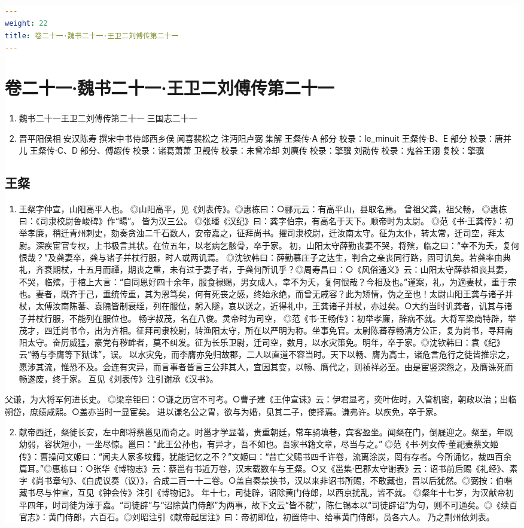 ```yaml
---
weight: 22
title: 卷二十一·魏书二十一·王卫二刘傅传第二十一
---
```


# 卷二十一·魏书二十一·王卫二刘傅传第二十一

1. <span id="卷二十一·魏书二十一·王卫二刘傅传第二十一-1"></span>
魏书二十一王卫二刘傅传第二十一
三国志二十一

2. <span id="卷二十一·魏书二十一·王卫二刘傅传第二十一-2"></span>
晋平阳侯相 安汉陈寿 撰宋中书侍郎西乡侯 闻喜裴松之 注沔阳卢弼 集解
<span class="c1">王粲传·A 部分 校录：le_minuit</span>
<span class="c1">王粲传·B、E 部分 校录：唐并儿</span>
<span class="c1">王粲传·C、D 部分、傅嘏传 校录：诸葛萧萧</span>
<span class="c1">卫觊传 校录：未曾冷却</span>
<span class="c1">刘廙传 校录：擎骥</span>
<span class="c1">刘劭传 校录：鬼谷王诩</span>
<span class="c1">复校：擎骥</span>

## 王粲

1. <span id="卷二十一·魏书二十一·王卫二刘傅传第二十一-王粲-1"></span>
王粲字仲宣，山阳高平人也。
<span class="c1">◎山阳高平，见《刘表传》。◎惠栋曰：○郦元云：有高平山，县取名焉。</span>
曾祖父龚，祖父畅，
<span class="c1">◎惠栋曰：《司隶校尉鲁峻碑》作“畼”。</span>
皆为汉三公。
<span class="c1">◎张璠《汉纪》曰：龚字伯宗，有高名于天下。顺帝时为太尉。
<span class="c2">◎范《书·王龚传》：初举孝廉，稍迁青州刺史，劾奏贪浊二千石数人，安帝嘉之，征拜尚书。擢司隶校尉，迁汝南太守。征为太仆，转太常，迁司空，拜太尉。深疾宦官专权，上书极言其状。在位五年，以老病乞骸骨，卒于家。</span>
初，山阳太守薛勤丧妻不哭，将殡，临之曰：“幸不为夭，复何恨哉？”及龚妻卒，龚与诸子并杖行服，时人或两讥焉。
<span class="c2">◎沈钦韩曰：薛勤慕庄子之达生，判合之亲丧同行路，固可讥矣。若龚率由典礼，齐衰期杖，十五月而禫，期丧之重，未有过于妻子者，于龚何所讥乎？◎周寿昌曰：○《风俗通义》云：山阳太守薛恭祖丧其妻，不哭，临殡，于棺上大言：“自同恩好四十余年，服食禄赐，男女成人，幸不为夭，复何恨哉？今相及也。”谨案，礼，为適妻杖，重于宗也。妻者，既齐于己，垂统传重，其为恩笃矣，何有死丧之感，终始永绝，而曾无戚容？此为矫情，伪之至也！太尉山阳王龚与诸子并杖，太傅汝南陈蕃、袁隗皆制衰绖，列在服位，躬入隧，哀以送之，近得礼中，王龚诸子并杖，亦过矣。○大约当时讥龚者，讥其与诸子并杖行服，不能列在服位也。</span>
畅字叔茂，名在八俊。灵帝时为司空，
<span class="c2">◎范《书·王畅传》：初举孝廉，辞病不就。大将军梁商特辟，举茂才，四迁尚书令，出为齐相。征拜司隶校尉，转渔阳太守，所在以严明为称。坐事免官。太尉陈蕃荐畅清方公正，复为尚书，寻拜南阳太守。奋厉威猛，豪党有秽衅者，莫不纠发。征为长乐卫尉，迁司空，数月，以水灾策免。明年，卒于家。◎沈钦韩曰：袁《纪》云“畅与李膺等下狱诛”，误。</span>
以水灾免，而李膺亦免归故郡，二人以直道不容当时。天下以畅、膺为高士，诸危言危行之徒皆推宗之，愿涉其流，惟恐不及。会连有灾异，而言事者皆言三公非其人，宜因其变，以畅、膺代之，则祯祥必至。由是宦竖深怨之，及膺诛死而畅遂废，终于家。
<span class="c2">互见《刘表传》注引谢承《汉书》。</span>
</span>
父谦，为大将军何进长史。
<span class="c1">◎梁章钜曰：○谦之历官不可考。○曹子建《王仲宣诔》云：伊君显考，奕叶佐时，入管机密，朝政以治；出临朔岱，庶绩咸熙。○盖亦当时一显宦矣。</span>
进以谦名公之胄，欲与为婚，见其二子，使择焉。谦弗许。以疾免，卒于家。

2. <span id="卷二十一·魏书二十一·王卫二刘傅传第二十一-王粲-2"></span>
献帝西迁，粲徙长安，左中郎将蔡邕见而奇之。时邕才学显著，贵重朝廷，常车骑填巷，宾客盈坐。闻粲在门，倒屣迎之。粲至，年既幼弱，容状短小，一坐尽惊。邕曰：“此王公孙也，有异才，吾不如也。吾家书籍文章，尽当与之。”
<span class="c1">◎范《书·列女传·董祀妻蔡文姬传》：曹操问文姬曰：“闻夫人家多坟籍，犹能记忆之不？”文姬曰：“昔亡父赐书四千许卷，流离涂炭，罔有存者。今所诵忆，裁四百余篇耳。”◎惠栋曰：○张华《博物志》云：蔡邕有书近万卷，汉末载数车与王粲。○又《邕集·巴郡太守谢表》云：诏书前后赐《礼经》、素字《尚书章句》、《白虎议奏（议）》，合成二百一十二卷。○盖自秦禁挟书，汉以来非诏书所赐，不敢藏也，晋以后犹然。◎弼按：伯喈藏书尽与仲宣，互见《钟会传》注引《博物记》。</span>
年十七，司徒辟，诏除黄门侍郎，以西京扰乱，皆不就。
<span class="c1">◎粲年十七岁，为汉献帝初平四年，时司徒为淳于嘉。“司徒辟”与“诏除黄门侍郎”为两事，故下文云“皆不就”，陈仁锡本以“司徒辟诏”为句，则不可通矣。◎《续百官志》：黄门侍郎，六百石。◎刘昭注引《献帝起居注》曰：帝初即位，初置侍中、给事黄门侍郎，员各六人。</span>
乃之荆州依刘表。